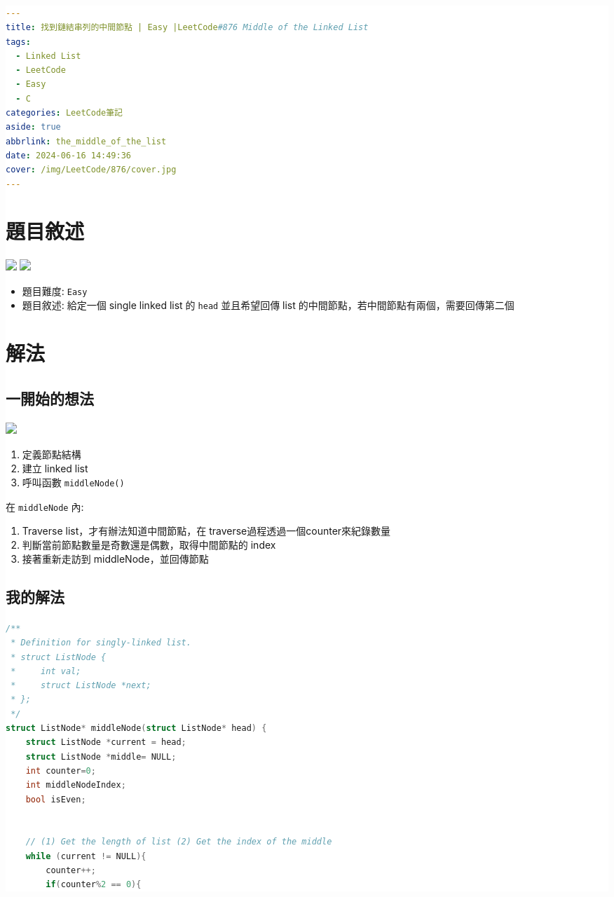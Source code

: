 ```yaml
---
title: 找到鏈結串列的中間節點 | Easy |LeetCode#876 Middle of the Linked List
tags:
  - Linked List
  - LeetCode
  - Easy
  - C
categories: LeetCode筆記
aside: true
abbrlink: the_middle_of_the_list
date: 2024-06-16 14:49:36
cover: /img/LeetCode/876/cover.jpg
---
```


# 題目敘述

![](/img/LeetCode/876/question1.png)
![](/img/LeetCode/876/question2.png)
- 題目難度: `Easy`
- 題目敘述: 給定一個 single linked list 的 `head` 並且希望回傳 list 的中間節點，若中間節點有兩個，需要回傳第二個

# 解法

## 一開始的想法

![](/img/LeetCode/876/algo.png)

1. 定義節點結構
2. 建立 linked list
3. 呼叫函數 `middleNode()`

在 `middleNode` 內:
1. Traverse list，才有辦法知道中間節點，在 traverse過程透過一個counter來紀錄數量
2. 判斷當前節點數量是奇數還是偶數，取得中間節點的 index 
3. 接著重新走訪到 middleNode，並回傳節點


## 我的解法

```c
/**
 * Definition for singly-linked list.
 * struct ListNode {
 *     int val;
 *     struct ListNode *next;
 * };
 */
struct ListNode* middleNode(struct ListNode* head) {
    struct ListNode *current = head;
    struct ListNode *middle= NULL;
    int counter=0;
    int middleNodeIndex;
    bool isEven;


    // (1) Get the length of list (2) Get the index of the middle
    while (current != NULL){
        counter++;
        if(counter%2 == 0){
```